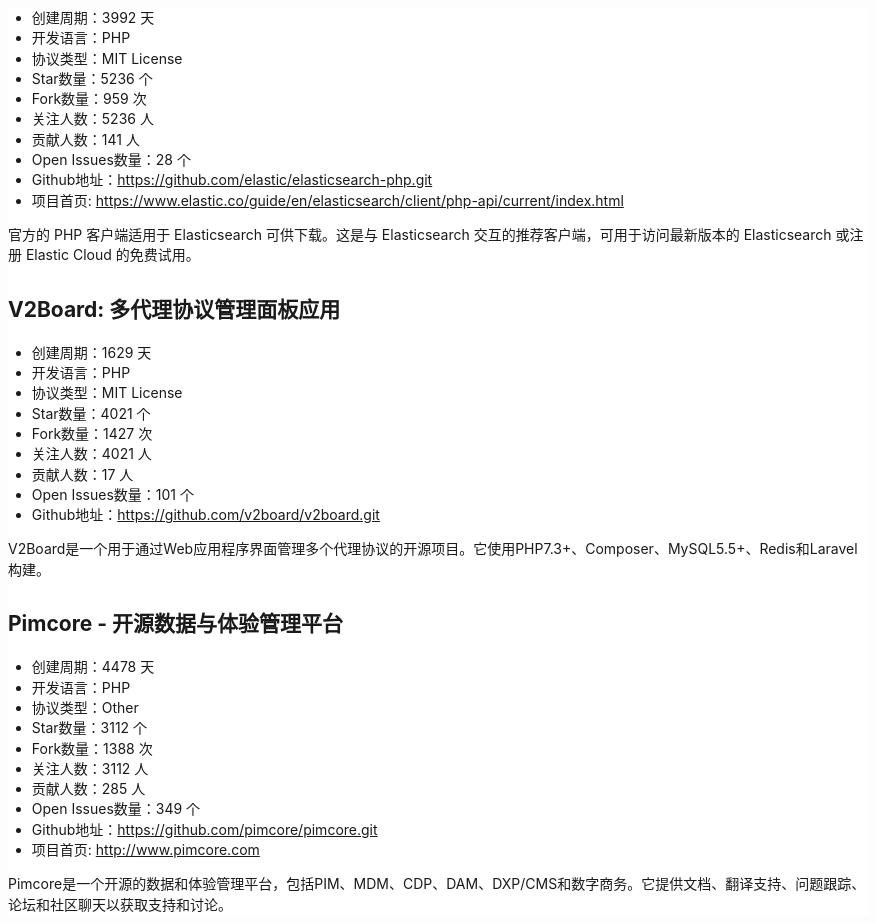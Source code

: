 * 创建周期：3992 天
* 开发语言：PHP
* 协议类型：MIT License
* Star数量：5236 个
* Fork数量：959 次
* 关注人数：5236 人
* 贡献人数：141 人
* Open Issues数量：28 个
* Github地址：https://github.com/elastic/elasticsearch-php.git
* 项目首页: https://www.elastic.co/guide/en/elasticsearch/client/php-api/current/index.html


官方的 PHP 客户端适用于 Elasticsearch 可供下载。这是与 Elasticsearch 交互的推荐客户端，可用于访问最新版本的 Elasticsearch 或注册 Elastic Cloud 的免费试用。

## V2Board: 多代理协议管理面板应用

* 创建周期：1629 天
* 开发语言：PHP
* 协议类型：MIT License
* Star数量：4021 个
* Fork数量：1427 次
* 关注人数：4021 人
* 贡献人数：17 人
* Open Issues数量：101 个
* Github地址：https://github.com/v2board/v2board.git


V2Board是一个用于通过Web应用程序界面管理多个代理协议的开源项目。它使用PHP7.3+、Composer、MySQL5.5+、Redis和Laravel构建。

## Pimcore - 开源数据与体验管理平台

* 创建周期：4478 天
* 开发语言：PHP
* 协议类型：Other
* Star数量：3112 个
* Fork数量：1388 次
* 关注人数：3112 人
* 贡献人数：285 人
* Open Issues数量：349 个
* Github地址：https://github.com/pimcore/pimcore.git
* 项目首页: http://www.pimcore.com


Pimcore是一个开源的数据和体验管理平台，包括PIM、MDM、CDP、DAM、DXP/CMS和数字商务。它提供文档、翻译支持、问题跟踪、论坛和社区聊天以获取支持和讨论。

